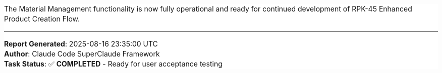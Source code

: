 The Material Management functionality is now fully operational and ready for continued development of RPK-45 Enhanced Product Creation Flow.

---

**Report Generated**: 2025-08-16 23:35:00 UTC  
**Author**: Claude Code SuperClaude Framework  
**Task Status**: ✅ **COMPLETED** - Ready for user acceptance testing